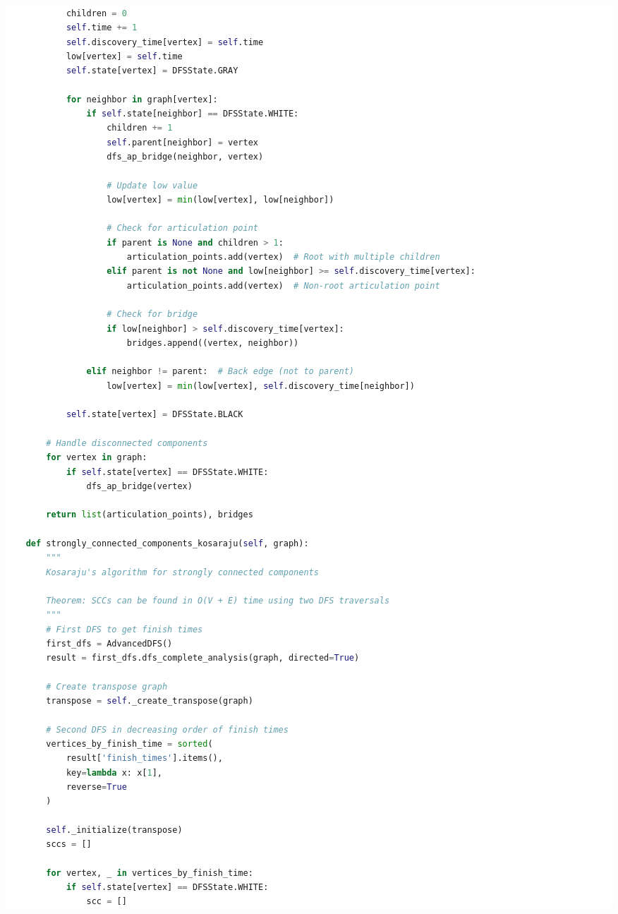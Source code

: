 ```python
            children = 0
            self.time += 1
            self.discovery_time[vertex] = self.time
            low[vertex] = self.time
            self.state[vertex] = DFSState.GRAY
            
            for neighbor in graph[vertex]:
                if self.state[neighbor] == DFSState.WHITE:
                    children += 1
                    self.parent[neighbor] = vertex
                    dfs_ap_bridge(neighbor, vertex)
                    
                    # Update low value
                    low[vertex] = min(low[vertex], low[neighbor])
                    
                    # Check for articulation point
                    if parent is None and children > 1:
                        articulation_points.add(vertex)  # Root with multiple children
                    elif parent is not None and low[neighbor] >= self.discovery_time[vertex]:
                        articulation_points.add(vertex)  # Non-root articulation point
                    
                    # Check for bridge
                    if low[neighbor] > self.discovery_time[vertex]:
                        bridges.append((vertex, neighbor))
                        
                elif neighbor != parent:  # Back edge (not to parent)
                    low[vertex] = min(low[vertex], self.discovery_time[neighbor])
            
            self.state[vertex] = DFSState.BLACK
        
        # Handle disconnected components
        for vertex in graph:
            if self.state[vertex] == DFSState.WHITE:
                dfs_ap_bridge(vertex)
        
        return list(articulation_points), bridges
    
    def strongly_connected_components_kosaraju(self, graph):
        """
        Kosaraju's algorithm for strongly connected components
        
        Theorem: SCCs can be found in O(V + E) time using two DFS traversals
        """
        # First DFS to get finish times
        first_dfs = AdvancedDFS()
        result = first_dfs.dfs_complete_analysis(graph, directed=True)
        
        # Create transpose graph
        transpose = self._create_transpose(graph)
        
        # Second DFS in decreasing order of finish times
        vertices_by_finish_time = sorted(
            result['finish_times'].items(), 
            key=lambda x: x[1], 
            reverse=True
        )
        
        self._initialize(transpose)
        sccs = []
        
        for vertex, _ in vertices_by_finish_time:
            if self.state[vertex] == DFSState.WHITE:
                scc = []
```